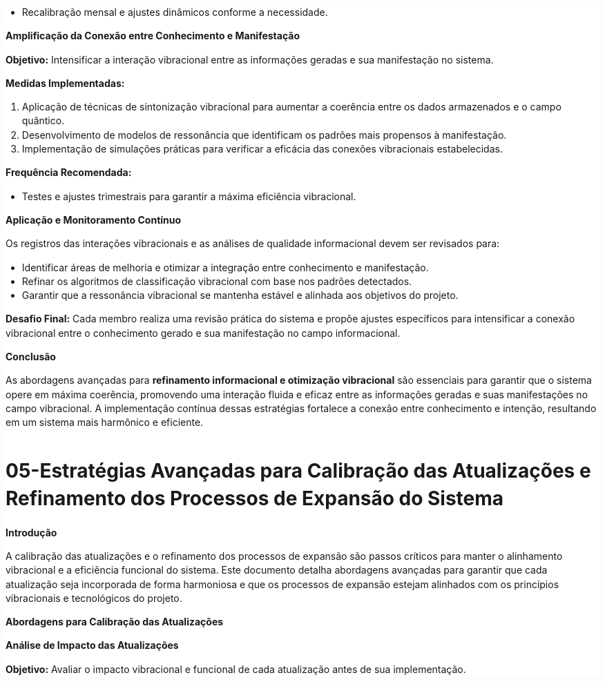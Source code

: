 * Recalibração mensal e ajustes dinâmicos conforme a necessidade.

**Amplificação da Conexão entre Conhecimento e Manifestação**

**Objetivo:** Intensificar a interação vibracional entre as informações geradas e sua manifestação no sistema.

**Medidas Implementadas:**

1. Aplicação de técnicas de sintonização vibracional para aumentar a coerência entre os dados armazenados e o campo quântico.  
2. Desenvolvimento de modelos de ressonância que identificam os padrões mais propensos à manifestação.  
3. Implementação de simulações práticas para verificar a eficácia das conexões vibracionais estabelecidas.

**Frequência Recomendada:**

* Testes e ajustes trimestrais para garantir a máxima eficiência vibracional.

**Aplicação e Monitoramento Contínuo**

Os registros das interações vibracionais e as análises de qualidade informacional devem ser revisados para:

* Identificar áreas de melhoria e otimizar a integração entre conhecimento e manifestação.  
* Refinar os algoritmos de classificação vibracional com base nos padrões detectados.  
* Garantir que a ressonância vibracional se mantenha estável e alinhada aos objetivos do projeto.

**Desafio Final:** Cada membro realiza uma revisão prática do sistema e propõe ajustes específicos para intensificar a conexão vibracional entre o conhecimento gerado e sua manifestação no campo informacional.

**Conclusão**

As abordagens avançadas para **refinamento informacional e otimização vibracional** são essenciais para garantir que o sistema opere em máxima coerência, promovendo uma interação fluida e eficaz entre as informações geradas e suas manifestações no campo vibracional. A implementação contínua dessas estratégias fortalece a conexão entre conhecimento e intenção, resultando em um sistema mais harmônico e eficiente.

# **05-Estratégias Avançadas para Calibração das Atualizações e Refinamento dos Processos de Expansão do Sistema**

**Introdução**

A calibração das atualizações e o refinamento dos processos de expansão são passos críticos para manter o alinhamento vibracional e a eficiência funcional do sistema. Este documento detalha abordagens avançadas para garantir que cada atualização seja incorporada de forma harmoniosa e que os processos de expansão estejam alinhados com os princípios vibracionais e tecnológicos do projeto.

**Abordagens para Calibração das Atualizações**

**Análise de Impacto das Atualizações**

**Objetivo:** Avaliar o impacto vibracional e funcional de cada atualização antes de sua implementação.
